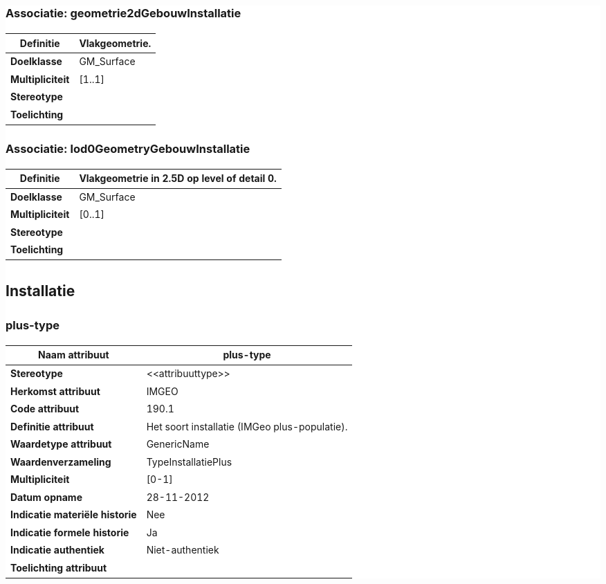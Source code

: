 ### Associatie: geometrie2dGebouwInstallatie

| **Definitie**      | Vlakgeometrie. |
|--------------------|----------------|
| **Doelklasse**     | GM\_Surface    |
| **Multipliciteit** | [1..1]         |
| **Stereotype**     |                |
| **Toelichting**    |                |

### Associatie: lod0GeometryGebouwInstallatie

| **Definitie**      | Vlakgeometrie in 2.5D op level of detail 0. |
|--------------------|---------------------------------------------|
| **Doelklasse**     | GM\_Surface                                 |
| **Multipliciteit** | [0..1]                                      |
| **Stereotype**     |                                             |
| **Toelichting**    |                                             |

## Installatie

### plus-type

| **Naam attribuut**               | plus-type                                     |
|----------------------------------|-----------------------------------------------|
| **Stereotype**                   | \<\<attribuuttype\>\>                         |
| **Herkomst attribuut**           | IMGEO                                         |
| **Code attribuut**               | 190.1                                         |
| **Definitie attribuut**          | Het soort installatie (IMGeo plus-populatie). |
| **Waardetype attribuut**         | GenericName                                   |
| **Waardenverzameling**           | TypeInstallatiePlus                           |
| **Multipliciteit**               | [0-1]                                         |
| **Datum opname**                 | 28-11-2012                                    |
| **Indicatie materiële historie** | Nee                                           |
| **Indicatie formele historie**   | Ja                                            |
| **Indicatie authentiek**         | Niet-authentiek                               |
| **Toelichting attribuut**        |                                               |
